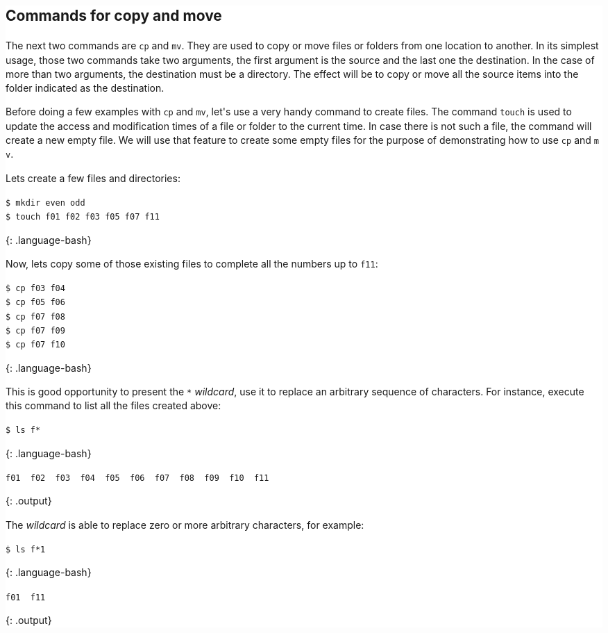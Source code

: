 Commands for copy and move
--------------------------

The next two commands are `cp` and `mv`. They are used to copy or move
files or folders from one location to another. In its simplest usage,
those two commands take two arguments, the first argument is the source
and the last one the destination. In the case of more than two
arguments, the destination must be a directory. The effect will be to
copy or move all the source items into the folder indicated as the
destination.

Before doing a few examples with `cp` and `mv`, let\'s use a very handy
command to create files. The command `touch` is used to update the
access and modification times of a file or folder to the current time.
In case there is not such a file, the command will create a new empty
file. We will use that feature to create some empty files for the
purpose of demonstrating how to use `cp` and `mv`.

Lets create a few files and directories:

~~~
$ mkdir even odd
$ touch f01 f02 f03 f05 f07 f11
~~~
{: .language-bash}

Now, lets copy some of those existing files to complete all the numbers
up to `f11`:

~~~
$ cp f03 f04
$ cp f05 f06
$ cp f07 f08
$ cp f07 f09
$ cp f07 f10
~~~
{: .language-bash}

This is good opportunity to present the `*` *wildcard*, use it to
replace an arbitrary sequence of characters. For instance, execute this
command to list all the files created above:

~~~
$ ls f*
~~~
{: .language-bash}
~~~
f01  f02  f03  f04  f05  f06  f07  f08  f09  f10  f11
~~~
{: .output}

The *wildcard* is able to replace zero or more arbitrary characters, for example:

~~~
$ ls f*1
~~~
{: .language-bash}
~~~
f01  f11
~~~
{: .output}
